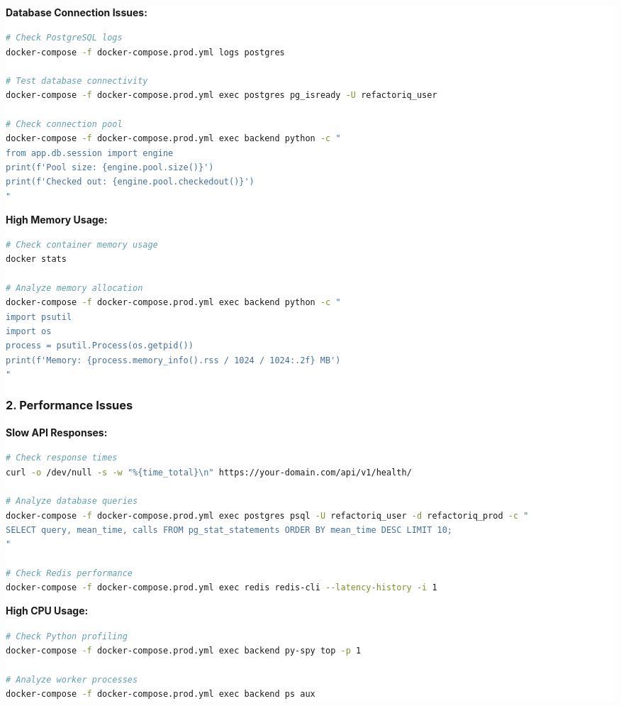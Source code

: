 **Database Connection Issues:**
```bash
# Check PostgreSQL logs
docker-compose -f docker-compose.prod.yml logs postgres

# Test database connectivity
docker-compose -f docker-compose.prod.yml exec postgres pg_isready -U refactoriq_user

# Check connection pool
docker-compose -f docker-compose.prod.yml exec backend python -c "
from app.db.session import engine
print(f'Pool size: {engine.pool.size()}')
print(f'Checked out: {engine.pool.checkedout()}')
"
```

**High Memory Usage:**
```bash
# Check container memory usage
docker stats

# Analyze memory allocation
docker-compose -f docker-compose.prod.yml exec backend python -c "
import psutil
import os
process = psutil.Process(os.getpid())
print(f'Memory: {process.memory_info().rss / 1024 / 1024:.2f} MB')
"
```

### 2. Performance Issues

**Slow API Responses:**
```bash
# Check response times
curl -o /dev/null -s -w "%{time_total}\n" https://your-domain.com/api/v1/health/

# Analyze database queries
docker-compose -f docker-compose.prod.yml exec postgres psql -U refactoriq_user -d refactoriq_prod -c "
SELECT query, mean_time, calls FROM pg_stat_statements ORDER BY mean_time DESC LIMIT 10;
"

# Check Redis performance
docker-compose -f docker-compose.prod.yml exec redis redis-cli --latency-history -i 1
```

**High CPU Usage:**
```bash
# Check Python profiling
docker-compose -f docker-compose.prod.yml exec backend py-spy top -p 1

# Analyze worker processes
docker-compose -f docker-compose.prod.yml exec backend ps aux
```
